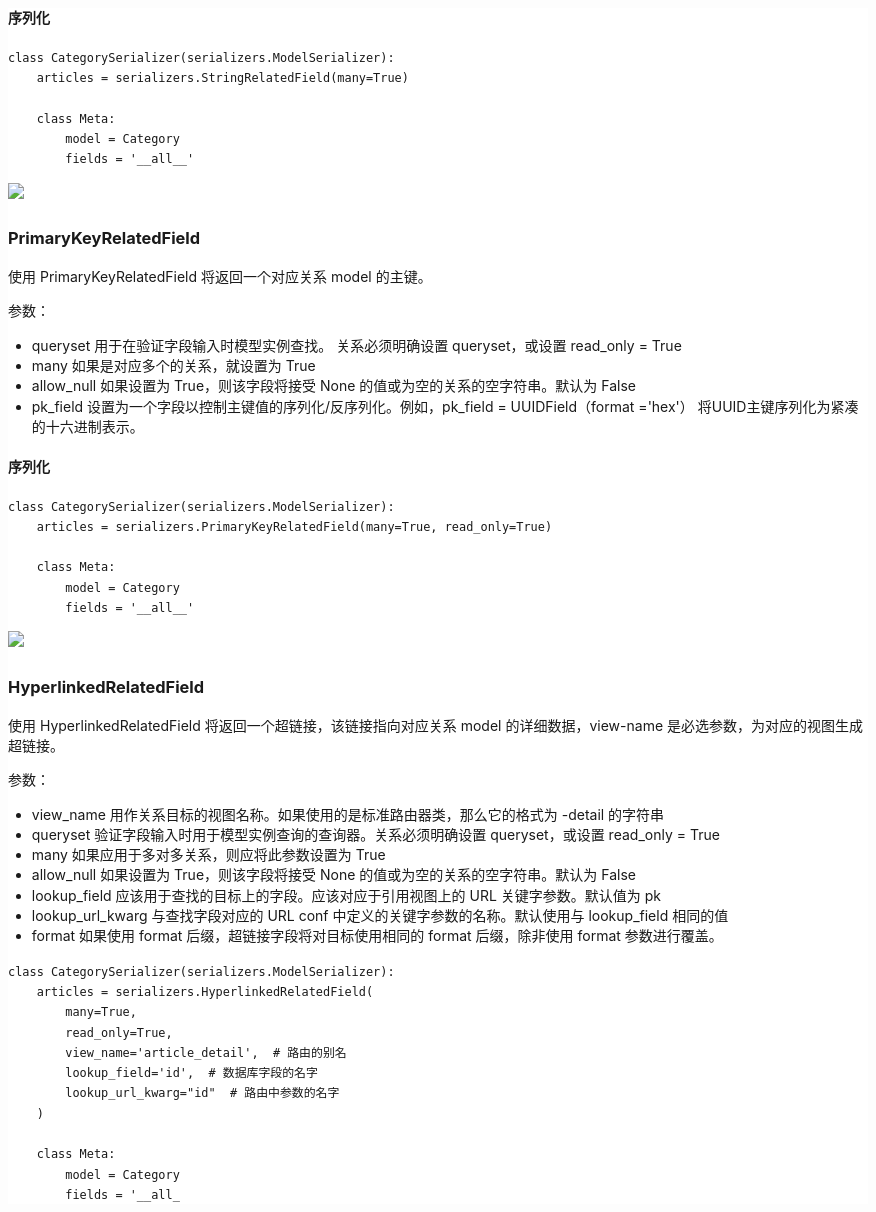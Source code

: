 #### 序列化

```
class CategorySerializer(serializers.ModelSerializer):
    articles = serializers.StringRelatedField(many=True)

    class Meta:
        model = Category
        fields = '__all__'
```

![](https://tva1.sinaimg.cn/large/006tNbRwly1gai8me1vesj31yg0k0mzd.jpg)

### PrimaryKeyRelatedField

使用 PrimaryKeyRelatedField 将返回一个对应关系 model 的主键。

参数：

- queryset 用于在验证字段输入时模型实例查找。 关系必须明确设置 queryset，或设置 read_only = True
- many 如果是对应多个的关系，就设置为 True
- allow_null 如果设置为 True，则该字段将接受 None 的值或为空的关系的空字符串。默认为 False
- pk_field 设置为一个字段以控制主键值的序列化/反序列化。例如，pk_field = UUIDField（format ='hex'） 将UUID主键序列化为紧凑的十六进制表示。

#### 序列化

```
class CategorySerializer(serializers.ModelSerializer):
    articles = serializers.PrimaryKeyRelatedField(many=True, read_only=True)

    class Meta:
        model = Category
        fields = '__all__'
```



![](https://tva1.sinaimg.cn/large/006tNbRwly1gai8oho9dbj31z20ik0uu.jpg)

### HyperlinkedRelatedField

使用 HyperlinkedRelatedField 将返回一个超链接，该链接指向对应关系 model 的详细数据，view-name 是必选参数，为对应的视图生成超链接。

参数：

- view_name 用作关系目标的视图名称。如果使用的是标准路由器类，那么它的格式为 <modelname>-detail 的字符串
- queryset 验证字段输入时用于模型实例查询的查询器。关系必须明确设置 queryset，或设置 read_only = True
- many 如果应用于多对多关系，则应将此参数设置为 True
- allow_null 如果设置为 True，则该字段将接受 None 的值或为空的关系的空字符串。默认为 False
- lookup_field 应该用于查找的目标上的字段。应该对应于引用视图上的 URL 关键字参数。默认值为 pk
- lookup_url_kwarg 与查找字段对应的 URL conf 中定义的关键字参数的名称。默认使用与 lookup_field 相同的值
- format 如果使用 format 后缀，超链接字段将对目标使用相同的 format 后缀，除非使用 format 参数进行覆盖。

```
class CategorySerializer(serializers.ModelSerializer):
    articles = serializers.HyperlinkedRelatedField(
        many=True,
        read_only=True,
        view_name='article_detail',  # 路由的别名
        lookup_field='id',  # 数据库字段的名字
        lookup_url_kwarg="id"  # 路由中参数的名字
    )

    class Meta:
        model = Category
        fields = '__all_

```
